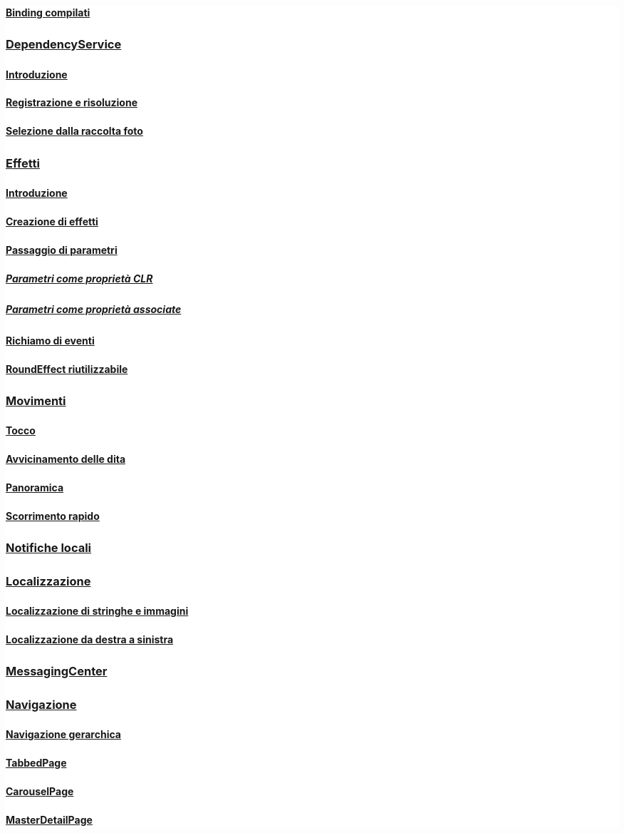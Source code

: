 #### [Binding compilati](app-fundamentals/data-binding/compiled-bindings.md)
### [DependencyService](app-fundamentals/dependency-service/index.md)
#### [Introduzione](app-fundamentals/dependency-service/introduction.md)
#### [Registrazione e risoluzione](app-fundamentals/dependency-service/registration-and-resolution.md)
#### [Selezione dalla raccolta foto](app-fundamentals/dependency-service/photo-picker.md)
### [Effetti](app-fundamentals/effects/index.md)
#### [Introduzione](app-fundamentals/effects/introduction.md)
#### [Creazione di effetti](app-fundamentals/effects/creating.md)
#### [Passaggio di parametri](app-fundamentals/effects/passing-parameters/index.md)
##### [Parametri come proprietà CLR](app-fundamentals/effects/passing-parameters/clr-properties.md)
##### [Parametri come proprietà associate](app-fundamentals/effects/passing-parameters/attached-properties.md)
#### [Richiamo di eventi](app-fundamentals/effects/touch-tracking.md)
#### [RoundEffect riutilizzabile](app-fundamentals/effects/reusable-roundeffect.md)
### [Movimenti](app-fundamentals/gestures/index.md)
#### [Tocco](app-fundamentals/gestures/tap.md)
#### [Avvicinamento delle dita](app-fundamentals/gestures/pinch.md)
#### [Panoramica](app-fundamentals/gestures/pan.md)
#### [Scorrimento rapido](app-fundamentals/gestures/swipe.md)
### [Notifiche locali](app-fundamentals/local-notifications.md)
### [Localizzazione](app-fundamentals/localization/index.md)
#### [Localizzazione di stringhe e immagini](app-fundamentals/localization/text.md)
#### [Localizzazione da destra a sinistra](app-fundamentals/localization/right-to-left.md)
### [MessagingCenter](app-fundamentals/messaging-center.md)
### [Navigazione](app-fundamentals/navigation/index.md)
#### [Navigazione gerarchica](app-fundamentals/navigation/hierarchical.md)
#### [TabbedPage](app-fundamentals/navigation/tabbed-page.md)
#### [CarouselPage](app-fundamentals/navigation/carousel-page.md)
#### [MasterDetailPage](app-fundamentals/navigation/master-detail-page.md)